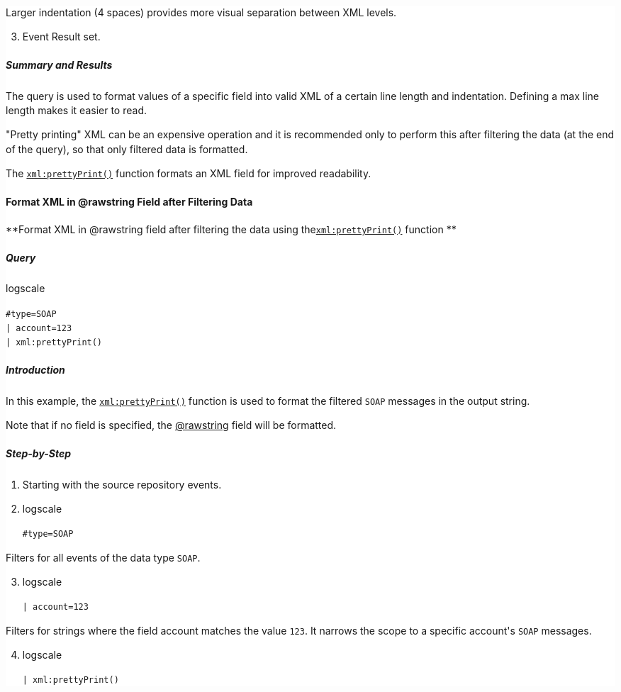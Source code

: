 Larger indentation (4 spaces) provides more visual separation between XML levels. 

  3. Event Result set.




##### Summary and Results

The query is used to format values of a specific field into valid XML of a certain line length and indentation. Defining a max line length makes it easier to read. 

"Pretty printing" XML can be an expensive operation and it is recommended only to perform this after filtering the data (at the end of the query), so that only filtered data is formatted. 

The [`xml:prettyPrint()`](functions-xml-prettyprint.html "xml:prettyPrint\(\)") function formats an XML field for improved readability. 

#### Format XML in @rawstring Field after Filtering Data

**Format XML in @rawstring field after filtering the data using the[`xml:prettyPrint()`](functions-xml-prettyprint.html "xml:prettyPrint\(\)") function **

##### Query

logscale
    
    
    #type=SOAP
    | account=123
    | xml:prettyPrint()

##### Introduction

In this example, the [`xml:prettyPrint()`](functions-xml-prettyprint.html "xml:prettyPrint\(\)") function is used to format the filtered `SOAP` messages in the output string. 

Note that if no field is specified, the [@rawstring](searching-data-event-fields.html#searching-data-event-fields-metadata-rawstring) field will be formatted. 

##### Step-by-Step

  1. Starting with the source repository events.

  2. logscale
         
         #type=SOAP

Filters for all events of the data type `SOAP`. 

  3. logscale
         
         | account=123

Filters for strings where the field account matches the value `123`. It narrows the scope to a specific account's `SOAP` messages. 

  4. logscale
         
         | xml:prettyPrint()
